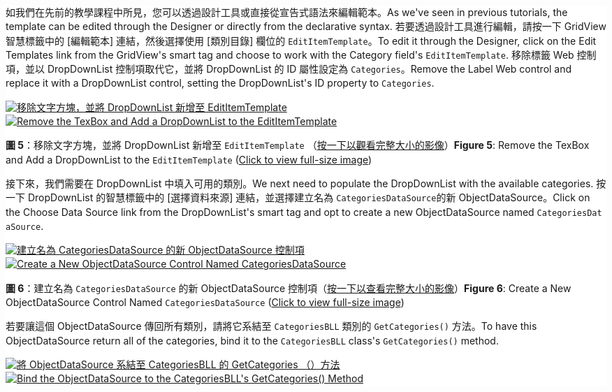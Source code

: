 <span data-ttu-id="c3d5f-175">如我們在先前的教學課程中所見，您可以透過設計工具或直接從宣告式語法來編輯範本。</span><span class="sxs-lookup"><span data-stu-id="c3d5f-175">As we've seen in previous tutorials, the template can be edited through the Designer or directly from the declarative syntax.</span></span> <span data-ttu-id="c3d5f-176">若要透過設計工具進行編輯，請按一下 GridView 智慧標籤中的 [編輯範本] 連結，然後選擇使用 [類別目錄] 欄位的 `EditItemTemplate`。</span><span class="sxs-lookup"><span data-stu-id="c3d5f-176">To edit it through the Designer, click on the Edit Templates link from the GridView's smart tag and choose to work with the Category field's `EditItemTemplate`.</span></span> <span data-ttu-id="c3d5f-177">移除標籤 Web 控制項，並以 DropDownList 控制項取代它，並將 DropDownList 的 ID 屬性設定為 `Categories`。</span><span class="sxs-lookup"><span data-stu-id="c3d5f-177">Remove the Label Web control and replace it with a DropDownList control, setting the DropDownList's ID property to `Categories`.</span></span>

<span data-ttu-id="c3d5f-178">[![移除文字方塊，並將 DropDownList 新增至 EditItemTemplate](customizing-the-data-modification-interface-vb/_static/image14.png)](customizing-the-data-modification-interface-vb/_static/image13.png)</span><span class="sxs-lookup"><span data-stu-id="c3d5f-178">[![Remove the TexBox and Add a DropDownList to the EditItemTemplate](customizing-the-data-modification-interface-vb/_static/image14.png)](customizing-the-data-modification-interface-vb/_static/image13.png)</span></span>

<span data-ttu-id="c3d5f-179">**圖 5**：移除文字方塊，並將 DropDownList 新增至 `EditItemTemplate` （[按一下以觀看完整大小的影像](customizing-the-data-modification-interface-vb/_static/image15.png)）</span><span class="sxs-lookup"><span data-stu-id="c3d5f-179">**Figure 5**: Remove the TexBox and Add a DropDownList to the `EditItemTemplate` ([Click to view full-size image](customizing-the-data-modification-interface-vb/_static/image15.png))</span></span>

<span data-ttu-id="c3d5f-180">接下來，我們需要在 DropDownList 中填入可用的類別。</span><span class="sxs-lookup"><span data-stu-id="c3d5f-180">We next need to populate the DropDownList with the available categories.</span></span> <span data-ttu-id="c3d5f-181">按一下 DropDownList 的智慧標籤中的 [選擇資料來源] 連結，並選擇建立名為 `CategoriesDataSource`的新 ObjectDataSource。</span><span class="sxs-lookup"><span data-stu-id="c3d5f-181">Click on the Choose Data Source link from the DropDownList's smart tag and opt to create a new ObjectDataSource named `CategoriesDataSource`.</span></span>

<span data-ttu-id="c3d5f-182">[![建立名為 CategoriesDataSource 的新 ObjectDataSource 控制項](customizing-the-data-modification-interface-vb/_static/image17.png)](customizing-the-data-modification-interface-vb/_static/image16.png)</span><span class="sxs-lookup"><span data-stu-id="c3d5f-182">[![Create a New ObjectDataSource Control Named CategoriesDataSource](customizing-the-data-modification-interface-vb/_static/image17.png)](customizing-the-data-modification-interface-vb/_static/image16.png)</span></span>

<span data-ttu-id="c3d5f-183">**圖 6**：建立名為 `CategoriesDataSource` 的新 ObjectDataSource 控制項（[按一下以查看完整大小的影像](customizing-the-data-modification-interface-vb/_static/image18.png)）</span><span class="sxs-lookup"><span data-stu-id="c3d5f-183">**Figure 6**: Create a New ObjectDataSource Control Named `CategoriesDataSource` ([Click to view full-size image](customizing-the-data-modification-interface-vb/_static/image18.png))</span></span>

<span data-ttu-id="c3d5f-184">若要讓這個 ObjectDataSource 傳回所有類別，請將它系結至 `CategoriesBLL` 類別的 `GetCategories()` 方法。</span><span class="sxs-lookup"><span data-stu-id="c3d5f-184">To have this ObjectDataSource return all of the categories, bind it to the `CategoriesBLL` class's `GetCategories()` method.</span></span>

<span data-ttu-id="c3d5f-185">[![將 ObjectDataSource 系結至 CategoriesBLL 的 GetCategories （）方法](customizing-the-data-modification-interface-vb/_static/image20.png)](customizing-the-data-modification-interface-vb/_static/image19.png)</span><span class="sxs-lookup"><span data-stu-id="c3d5f-185">[![Bind the ObjectDataSource to the CategoriesBLL's GetCategories() Method](customizing-the-data-modification-interface-vb/_static/image20.png)](customizing-the-data-modification-interface-vb/_static/image19.png)</span></span>
